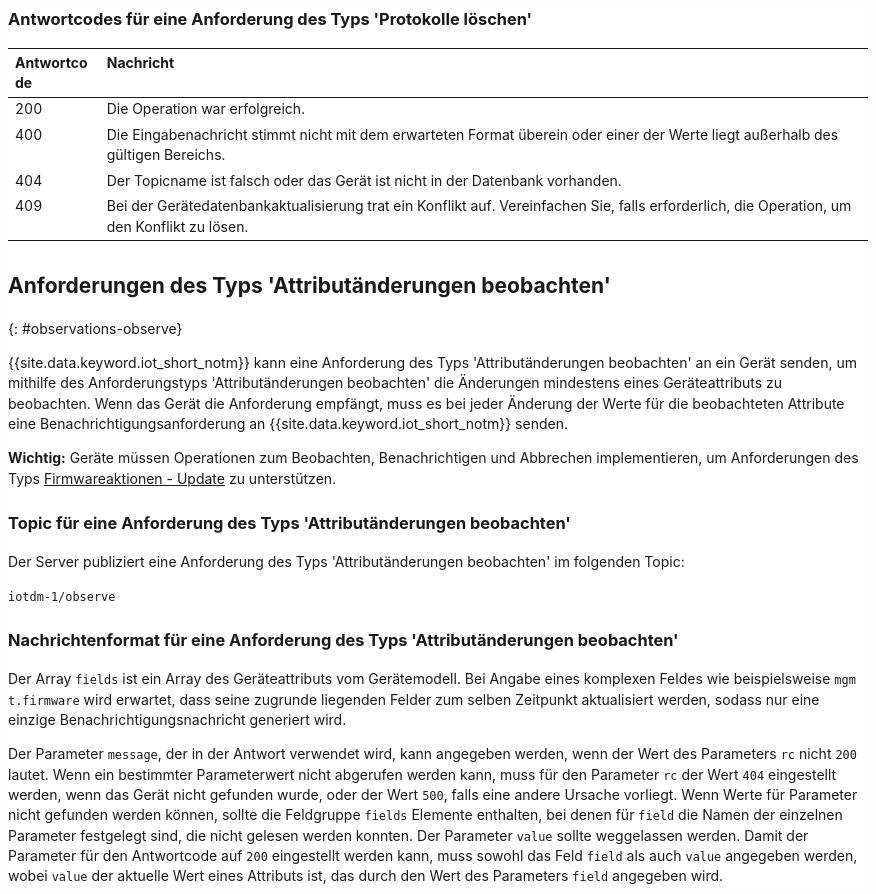 ### Antwortcodes für eine Anforderung des Typs 'Protokolle löschen'

|Antwortcode |Nachricht |
|:---|:---|
|200   |Die Operation war erfolgreich.|
|400   |Die Eingabenachricht stimmt nicht mit dem erwarteten Format überein oder einer der Werte liegt außerhalb des gültigen Bereichs.|
|404   |Der Topicname ist falsch oder das Gerät ist nicht in der Datenbank vorhanden.|
|409   |Bei der Gerätedatenbankaktualisierung trat ein Konflikt auf. Vereinfachen Sie, falls erforderlich, die Operation, um den Konflikt zu lösen.|

## Anforderungen des Typs 'Attributänderungen beobachten'
{: #observations-observe}

{{site.data.keyword.iot_short_notm}} kann eine Anforderung des Typs 'Attributänderungen beobachten' an ein Gerät senden, um mithilfe des Anforderungstyps 'Attributänderungen beobachten' die Änderungen mindestens eines Geräteattributs zu beobachten. Wenn das Gerät die Anforderung empfängt, muss es bei jeder Änderung der Werte für die beobachteten Attribute eine Benachrichtigungsanforderung an {{site.data.keyword.iot_short_notm}} senden.

**Wichtig:** Geräte müssen Operationen zum Beobachten, Benachrichtigen und Abbrechen implementieren, um Anforderungen des Typs [Firmwareaktionen - Update](requests.html#firmware-actions-update) zu unterstützen.

### Topic für eine Anforderung des Typs 'Attributänderungen beobachten'


Der Server publiziert eine Anforderung des Typs 'Attributänderungen beobachten' im folgenden Topic:

```
iotdm-1/observe
```

### Nachrichtenformat für eine Anforderung des Typs 'Attributänderungen beobachten'


Der Array `fields` ist ein Array des Geräteattributs vom Gerätemodell. Bei Angabe eines komplexen Feldes wie beispielsweise `mgmt.firmware` wird erwartet, dass seine zugrunde liegenden Felder zum selben Zeitpunkt aktualisiert werden, sodass nur eine einzige Benachrichtigungsnachricht generiert wird.

Der Parameter `message`, der in der Antwort verwendet wird, kann angegeben werden, wenn der Wert des Parameters `rc` nicht `200` lautet. Wenn ein bestimmter Parameterwert nicht abgerufen werden kann, muss für den Parameter `rc` der Wert `404` eingestellt werden, wenn das Gerät nicht gefunden wurde, oder der Wert `500`, falls eine andere Ursache vorliegt. Wenn Werte für Parameter nicht gefunden werden können, sollte die Feldgruppe `fields` Elemente enthalten, bei denen für `field` die Namen der einzelnen Parameter festgelegt sind, die nicht gelesen werden konnten. Der Parameter `value` sollte weggelassen werden. Damit der Parameter für den Antwortcode auf `200` eingestellt werden kann, muss sowohl das Feld `field` als auch `value` angegeben werden, wobei `value` der aktuelle Wert eines Attributs ist, das durch den Wert des Parameters `field` angegeben wird.
